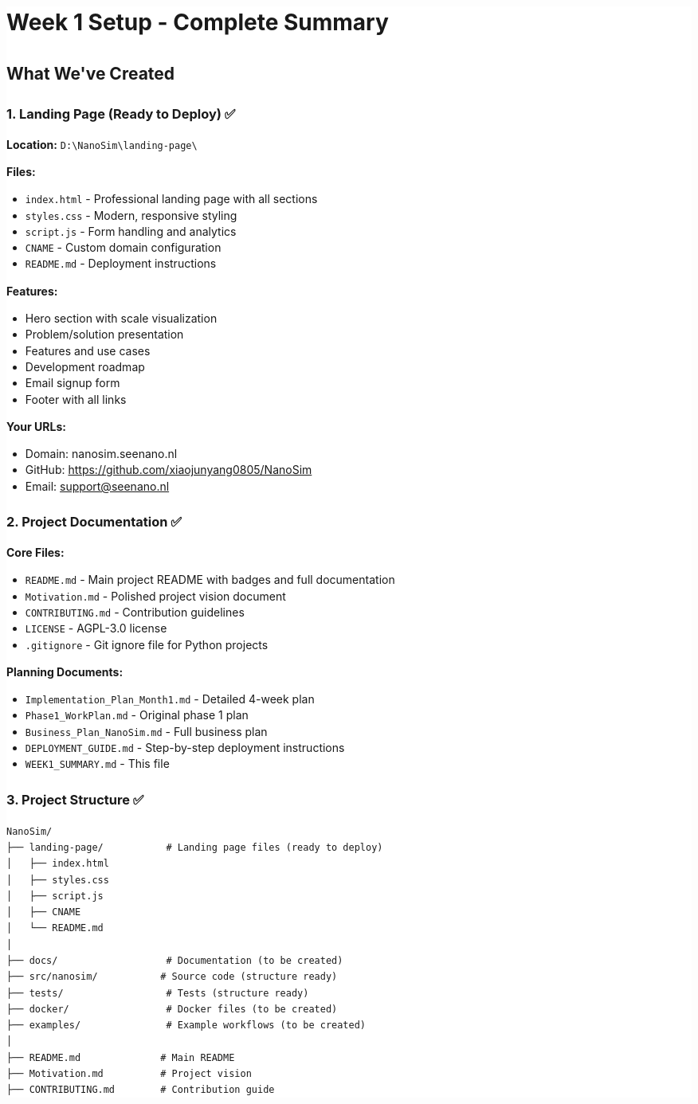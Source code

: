 # Week 1 Setup - Complete Summary

## What We've Created

### 1. Landing Page (Ready to Deploy) ✅
**Location:** `D:\NanoSim\landing-page\`

**Files:**
- `index.html` - Professional landing page with all sections
- `styles.css` - Modern, responsive styling
- `script.js` - Form handling and analytics
- `CNAME` - Custom domain configuration
- `README.md` - Deployment instructions

**Features:**
- Hero section with scale visualization
- Problem/solution presentation
- Features and use cases
- Development roadmap
- Email signup form
- Footer with all links

**Your URLs:**
- Domain: nanosim.seenano.nl
- GitHub: https://github.com/xiaojunyang0805/NanoSim
- Email: support@seenano.nl

### 2. Project Documentation ✅

**Core Files:**
- `README.md` - Main project README with badges and full documentation
- `Motivation.md` - Polished project vision document
- `CONTRIBUTING.md` - Contribution guidelines
- `LICENSE` - AGPL-3.0 license
- `.gitignore` - Git ignore file for Python projects

**Planning Documents:**
- `Implementation_Plan_Month1.md` - Detailed 4-week plan
- `Phase1_WorkPlan.md` - Original phase 1 plan
- `Business_Plan_NanoSim.md` - Full business plan
- `DEPLOYMENT_GUIDE.md` - Step-by-step deployment instructions
- `WEEK1_SUMMARY.md` - This file

### 3. Project Structure ✅

```
NanoSim/
├── landing-page/           # Landing page files (ready to deploy)
│   ├── index.html
│   ├── styles.css
│   ├── script.js
│   ├── CNAME
│   └── README.md
│
├── docs/                   # Documentation (to be created)
├── src/nanosim/           # Source code (structure ready)
├── tests/                  # Tests (structure ready)
├── docker/                 # Docker files (to be created)
├── examples/               # Example workflows (to be created)
│
├── README.md              # Main README
├── Motivation.md          # Project vision
├── CONTRIBUTING.md        # Contribution guide
```